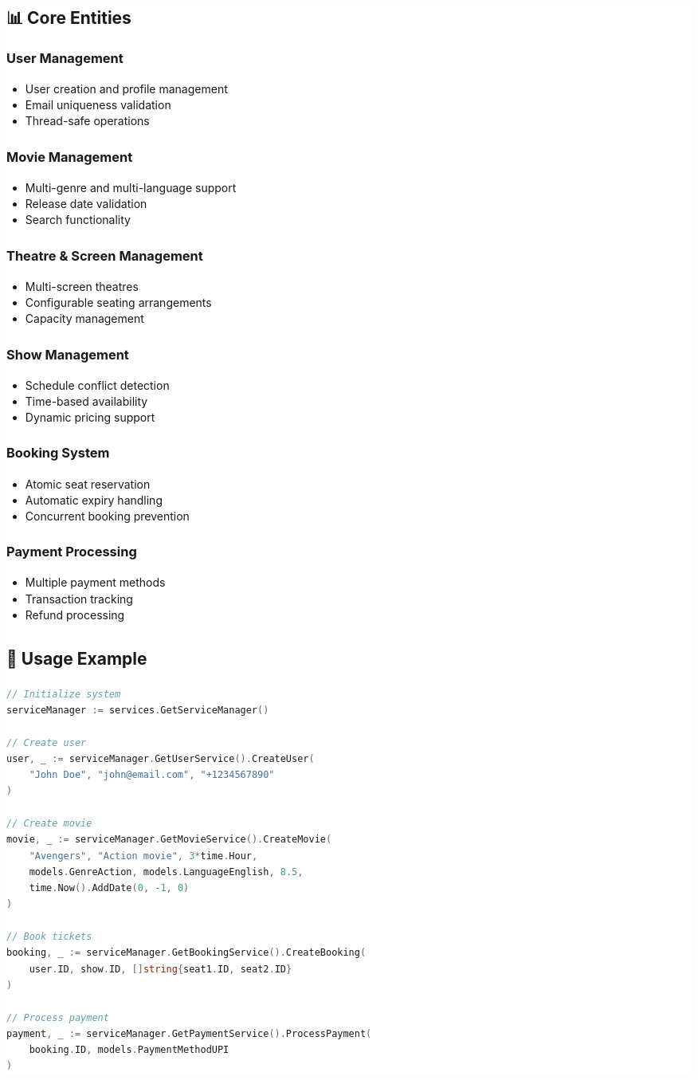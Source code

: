 ## 📊 Core Entities

### User Management
- User creation and profile management
- Email uniqueness validation
- Thread-safe operations

### Movie Management
- Multi-genre and multi-language support
- Release date validation
- Search functionality

### Theatre & Screen Management
- Multi-screen theatres
- Configurable seating arrangements
- Capacity management

### Show Management
- Schedule conflict detection
- Time-based availability
- Dynamic pricing support

### Booking System
- Atomic seat reservation
- Automatic expiry handling
- Concurrent booking prevention

### Payment Processing
- Multiple payment methods
- Transaction tracking
- Refund processing

## 🚀 Usage Example

```go
// Initialize system
serviceManager := services.GetServiceManager()

// Create user
user, _ := serviceManager.GetUserService().CreateUser(
    "John Doe", "john@email.com", "+1234567890"
)

// Create movie
movie, _ := serviceManager.GetMovieService().CreateMovie(
    "Avengers", "Action movie", 3*time.Hour,
    models.GenreAction, models.LanguageEnglish, 8.5,
    time.Now().AddDate(0, -1, 0)
)

// Book tickets
booking, _ := serviceManager.GetBookingService().CreateBooking(
    user.ID, show.ID, []string{seat1.ID, seat2.ID}
)

// Process payment
payment, _ := serviceManager.GetPaymentService().ProcessPayment(
    booking.ID, models.PaymentMethodUPI
)
```
